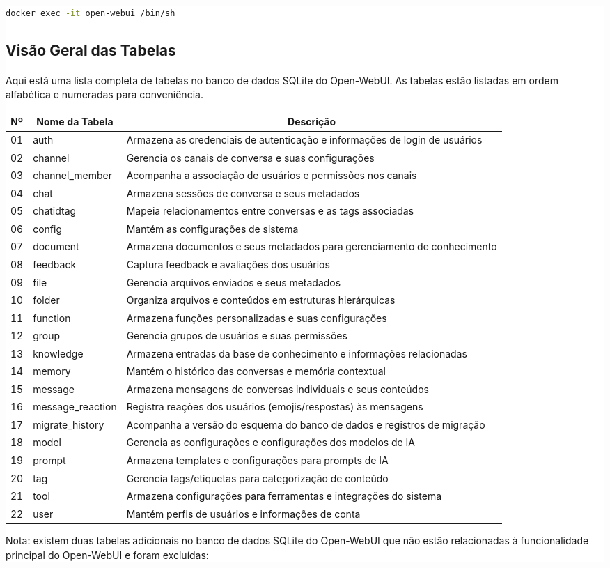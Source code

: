 ```bash
docker exec -it open-webui /bin/sh
```

## Visão Geral das Tabelas

Aqui está uma lista completa de tabelas no banco de dados SQLite do Open-WebUI. As tabelas estão listadas em ordem alfabética e numeradas para conveniência.

| **Nº** | **Nome da Tabela** | **Descrição**                                                      |
| ------- | ------------------- | ------------------------------------------------------------------ |
| 01      | auth               | Armazena as credenciais de autenticação e informações de login de usuários |
| 02      | channel            | Gerencia os canais de conversa e suas configurações               |
| 03      | channel_member     | Acompanha a associação de usuários e permissões nos canais        |
| 04      | chat               | Armazena sessões de conversa e seus metadados                     |
| 05      | chatidtag          | Mapeia relacionamentos entre conversas e as tags associadas       |
| 06      | config             | Mantém as configurações de sistema                                |
| 07      | document           | Armazena documentos e seus metadados para gerenciamento de conhecimento |
| 08      | feedback           | Captura feedback e avaliações dos usuários                       |
| 09      | file               | Gerencia arquivos enviados e seus metadados                      |
| 10      | folder             | Organiza arquivos e conteúdos em estruturas hierárquicas         |
| 11      | function           | Armazena funções personalizadas e suas configurações             |
| 12      | group              | Gerencia grupos de usuários e suas permissões                    |
| 13      | knowledge          | Armazena entradas da base de conhecimento e informações relacionadas |
| 14      | memory             | Mantém o histórico das conversas e memória contextual            |
| 15      | message            | Armazena mensagens de conversas individuais e seus conteúdos     |
| 16      | message_reaction   | Registra reações dos usuários (emojis/respostas) às mensagens    |
| 17      | migrate_history    | Acompanha a versão do esquema do banco de dados e registros de migração |
| 18      | model              | Gerencia as configurações e configurações dos modelos de IA      |
| 19      | prompt             | Armazena templates e configurações para prompts de IA            |
| 20      | tag                | Gerencia tags/etiquetas para categorização de conteúdo            |
| 21      | tool               | Armazena configurações para ferramentas e integrações do sistema |
| 22      | user               | Mantém perfis de usuários e informações de conta                 |

Nota: existem duas tabelas adicionais no banco de dados SQLite do Open-WebUI que não estão relacionadas à funcionalidade principal do Open-WebUI e foram excluídas:
